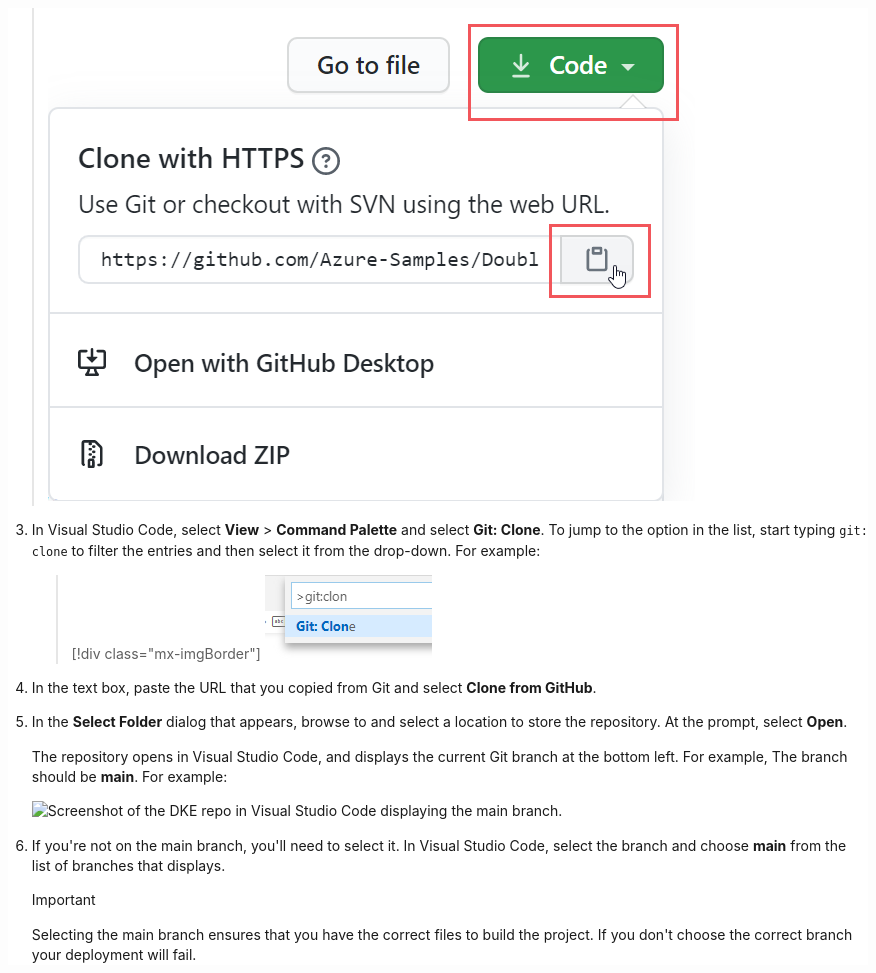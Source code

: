    > ![Clone the Double Key Encryption service repository from GitHub.](../media/dke-clone.png)

3. In Visual Studio Code, select **View** \> **Command Palette** and select **Git: Clone**. To jump to the option in the list, start typing `git: clone` to filter the entries and then select it from the drop-down. For example:

   > [!div class="mx-imgBorder"]
   > ![Visual Studio Code GIT:Clone option.](../media/dke-vscode-clone.png)

4. In the text box, paste the URL that you copied from Git and select **Clone from GitHub**.

5. In the **Select Folder** dialog that appears, browse to and select a location to store the repository. At the prompt, select **Open**.

    The repository opens in Visual Studio Code, and displays the current Git branch at the bottom left. For example,  The branch should be **main**. For example:

   ![Screenshot of the DKE repo in Visual Studio Code displaying the main branch.](../media/dke-vscode-main-branch.jpg)

6. If you're not on the main branch, you'll need to select it. In Visual Studio Code, select the branch and choose **main** from the list of branches that displays.

   > [!IMPORTANT]
   > Selecting the main branch ensures that you have the correct files to build the project. If you don't choose the correct branch your deployment will fail.
